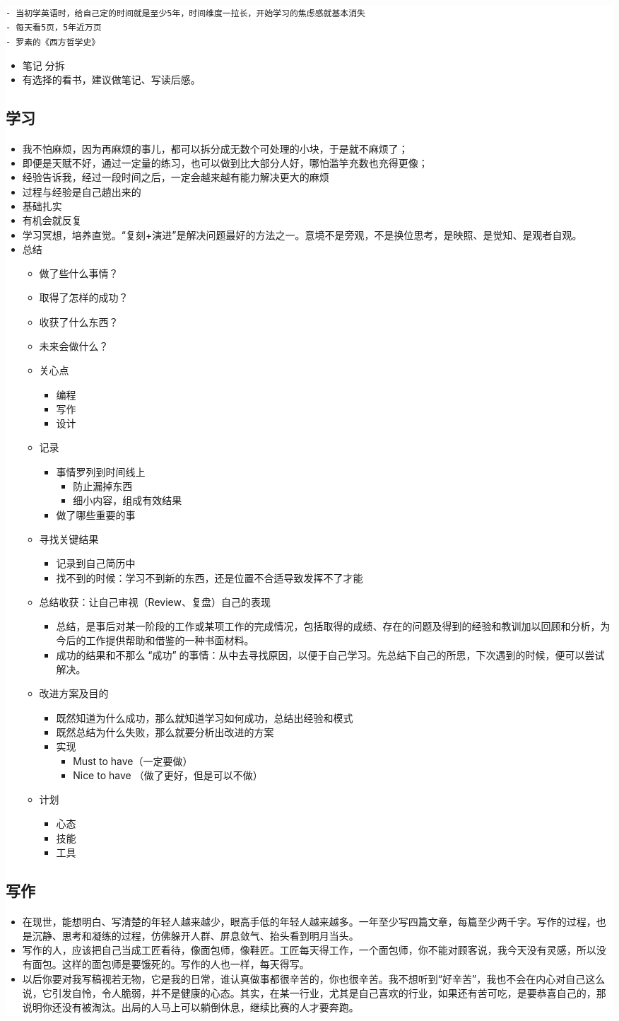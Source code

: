     - 当初学英语时，给自己定的时间就是至少5年，时间维度一拉长，开始学习的焦虑感就基本消失
    - 每天看5页，5年近万页
    - 罗素的《西方哲学史》
+ 笔记 分拆
+ 有选择的看书，建议做笔记、写读后感。

## 学习

* 我不怕麻烦，因为再麻烦的事儿，都可以拆分成无数个可处理的小块，于是就不麻烦了；
* 即便是天赋不好，通过一定量的练习，也可以做到比大部分人好，哪怕滥竽充数也充得更像；
* 经验告诉我，经过一段时间之后，一定会越来越有能力解决更大的麻烦
* 过程与经验是自己趟出来的
* 基础扎实
* 有机会就反复
* 学习冥想，培养直觉。“复刻+演进”是解决问题最好的方法之一。意境不是旁观，不是换位思考，是映照、是觉知、是观者自观。
* 总结
  - 做了些什么事情？
  - 取得了怎样的成功？
  - 收获了什么东西？
  - 未来会做什么？

  - 关心点
      + 编程
      + 写作
      + 设计
  - 记录
      + 事情罗列到时间线上
          * 防止漏掉东西
          * 细小内容，组成有效结果
      + 做了哪些重要的事
  - 寻找关键结果
      + 记录到自己简历中
      + 找不到的时候：学习不到新的东西，还是位置不合适导致发挥不了才能
  - 总结收获：让自己审视（Review、复盘）自己的表现
      + 总结，是事后对某一阶段的工作或某项工作的完成情况，包括取得的成绩、存在的问题及得到的经验和教训加以回顾和分析，为今后的工作提供帮助和借鉴的一种书面材料。
      + 成功的结果和不那么 “成功” 的事情：从中去寻找原因，以便于自己学习。先总结下自己的所思，下次遇到的时候，便可以尝试解决。
  - 改进方案及目的
      + 既然知道为什么成功，那么就知道学习如何成功，总结出经验和模式
      + 既然总结为什么失败，那么就要分析出改进的方案
      + 实现
          * Must to have（一定要做）
          * Nice to have （做了更好，但是可以不做）
  - 计划
      + 心态
      * 技能
      * 工具

## 写作

* 在现世，能想明白、写清楚的年轻人越来越少，眼高手低的年轻人越来越多。一年至少写四篇文章，每篇至少两千字。写作的过程，也是沉静、思考和凝练的过程，仿佛躲开人群、屏息敛气、抬头看到明月当头。
* 写作的人，应该把自己当成工匠看待，像面包师，像鞋匠。工匠每天得工作，一个面包师，你不能对顾客说，我今天没有灵感，所以没有面包。这样的面包师是要饿死的。写作的人也一样，每天得写。
* 以后你要对我写稿视若无物，它是我的日常，谁认真做事都很辛苦的，你也很辛苦。我不想听到“好辛苦”，我也不会在内心对自己这么说，它引发自怜，令人脆弱，并不是健康的心态。其实，在某一行业，尤其是自己喜欢的行业，如果还有苦可吃，是要恭喜自己的，那说明你还没有被淘汰。出局的人马上可以躺倒休息，继续比赛的人才要奔跑。
